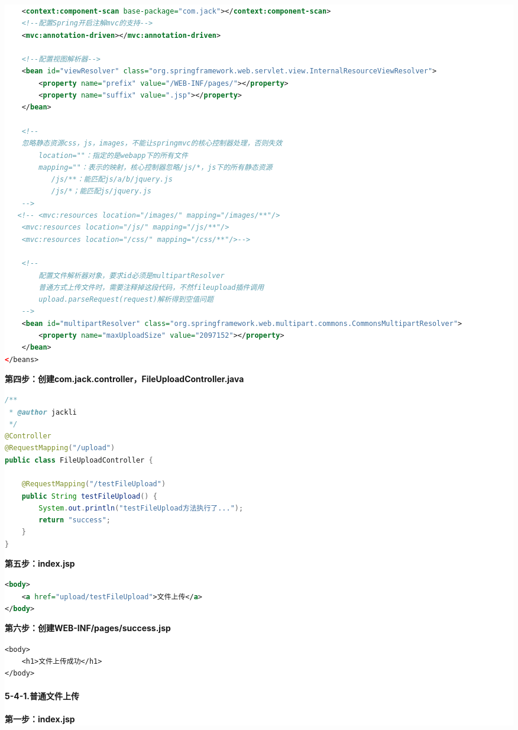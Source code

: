 ```xml
    <context:component-scan base-package="com.jack"></context:component-scan>
    <!--配置Spring开启注解mvc的支持-->
    <mvc:annotation-driven></mvc:annotation-driven>

    <!--配置视图解析器-->
    <bean id="viewResolver" class="org.springframework.web.servlet.view.InternalResourceViewResolver">
        <property name="prefix" value="/WEB-INF/pages/"></property>
        <property name="suffix" value=".jsp"></property>
    </bean>

    <!--
    忽略静态资源css，js，images，不能让springmvc的核心控制器处理，否则失效
        location=""：指定的是webapp下的所有文件
        mapping=""：表示的映射，核心控制器忽略/js/*，js下的所有静态资源
           /js/**：能匹配js/a/b/jquery.js
           /js/*；能匹配js/jquery.js
    -->
   <!-- <mvc:resources location="/images/" mapping="/images/**"/>
    <mvc:resources location="/js/" mapping="/js/**"/>
    <mvc:resources location="/css/" mapping="/css/**"/>-->

    <!--
        配置文件解析器对象，要求id必须是multipartResolver
        普通方式上传文件时，需要注释掉这段代码，不然fileupload插件调用
        upload.parseRequest(request)解析得到空值问题
    -->
    <bean id="multipartResolver" class="org.springframework.web.multipart.commons.CommonsMultipartResolver">
        <property name="maxUploadSize" value="2097152"></property>
    </bean>
</beans>
```
**第四步：创建com.jack.controller，FileUploadController.java**
```java
/**
 * @author jackli
 */
@Controller
@RequestMapping("/upload")
public class FileUploadController {

    @RequestMapping("/testFileUpload")
    public String testFileUpload() {
        System.out.println("testFileUpload方法执行了...");
        return "success";
    }
}
```
**第五步：index.jsp**
```xml
<body>
    <a href="upload/testFileUpload">文件上传</a>
</body>
```
**第六步：创建WEB-INF/pages/success.jsp**
```jsp
<body>
    <h1>文件上传成功</h1>
</body>
```
#### 5-4-1.普通文件上传
**第一步：index.jsp**
```jsp
```